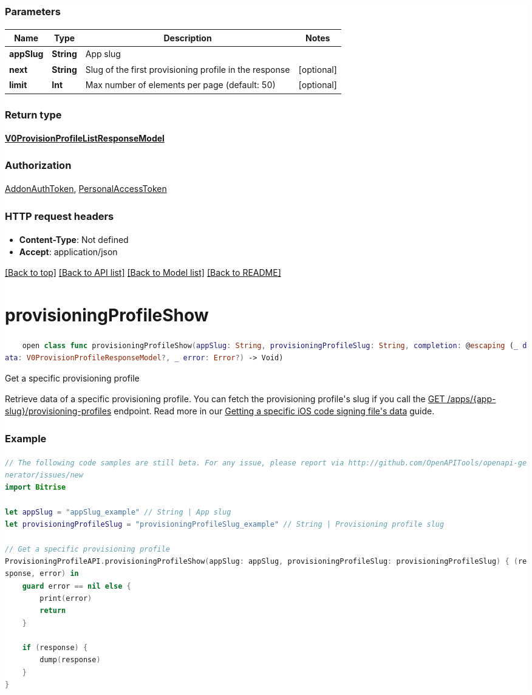 ### Parameters

Name | Type | Description  | Notes
------------- | ------------- | ------------- | -------------
 **appSlug** | **String** | App slug | 
 **next** | **String** | Slug of the first provisioning profile in the response | [optional] 
 **limit** | **Int** | Max number of elements per page (default: 50) | [optional] 

### Return type

[**V0ProvisionProfileListResponseModel**](V0ProvisionProfileListResponseModel.md)

### Authorization

[AddonAuthToken](../README.md#AddonAuthToken), [PersonalAccessToken](../README.md#PersonalAccessToken)

### HTTP request headers

 - **Content-Type**: Not defined
 - **Accept**: application/json

[[Back to top]](#) [[Back to API list]](../README.md#documentation-for-api-endpoints) [[Back to Model list]](../README.md#documentation-for-models) [[Back to README]](../README.md)

# **provisioningProfileShow**
```swift
    open class func provisioningProfileShow(appSlug: String, provisioningProfileSlug: String, completion: @escaping (_ data: V0ProvisionProfileResponseModel?, _ error: Error?) -> Void)
```

Get a specific provisioning profile

Retrieve data of a specific provisioning profile. You can fetch the provisioning profile's slug if you call the [GET /apps/{app-slug}/provisioning-profiles](https://api-docs.bitrise.io/#/provisioning-profile/provisioning-profile-list) endpoint. Read more in our [Getting a specific iOS code signing file's data](https://devcenter.bitrise.io/api/managing-ios-code-signing-files/#getting-a-specific-ios-code-signing-files-data) guide.

### Example 
```swift
// The following code samples are still beta. For any issue, please report via http://github.com/OpenAPITools/openapi-generator/issues/new
import Bitrise

let appSlug = "appSlug_example" // String | App slug
let provisioningProfileSlug = "provisioningProfileSlug_example" // String | Provisioning profile slug

// Get a specific provisioning profile
ProvisioningProfileAPI.provisioningProfileShow(appSlug: appSlug, provisioningProfileSlug: provisioningProfileSlug) { (response, error) in
    guard error == nil else {
        print(error)
        return
    }

    if (response) {
        dump(response)
    }
}
```
